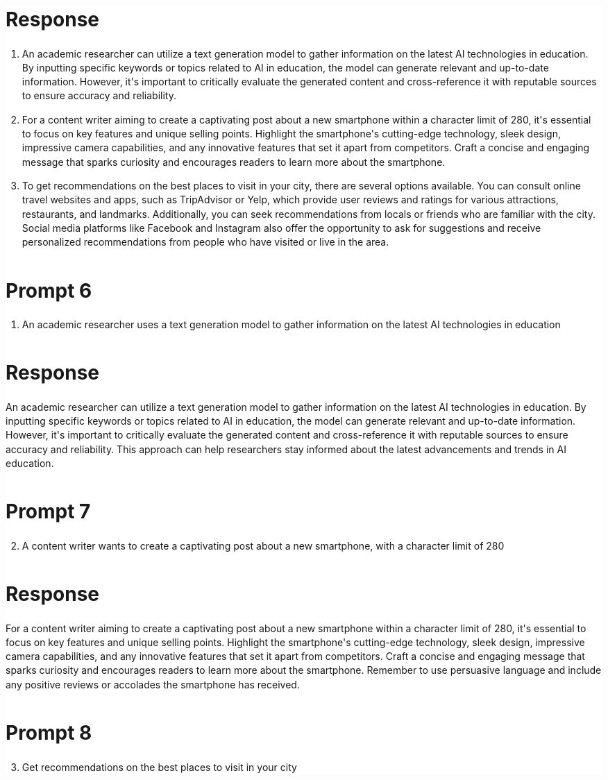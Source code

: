 # Response
1. An academic researcher can utilize a text generation model to gather information on the latest AI technologies in education. By inputting specific keywords or topics related to AI in education, the model can generate relevant and up-to-date information. However, it's important to critically evaluate the generated content and cross-reference it with reputable sources to ensure accuracy and reliability.

2. For a content writer aiming to create a captivating post about a new smartphone within a character limit of 280, it's essential to focus on key features and unique selling points. Highlight the smartphone's cutting-edge technology, sleek design, impressive camera capabilities, and any innovative features that set it apart from competitors. Craft a concise and engaging message that sparks curiosity and encourages readers to learn more about the smartphone.

3. To get recommendations on the best places to visit in your city, there are several options available. You can consult online travel websites and apps, such as TripAdvisor or Yelp, which provide user reviews and ratings for various attractions, restaurants, and landmarks. Additionally, you can seek recommendations from locals or friends who are familiar with the city. Social media platforms like Facebook and Instagram also offer the opportunity to ask for suggestions and receive personalized recommendations from people who have visited or live in the area.


# Prompt 6
1. An academic researcher uses a text generation model to gather information on the latest AI technologies in education

# Response
An academic researcher can utilize a text generation model to gather information on the latest AI technologies in education. By inputting specific keywords or topics related to AI in education, the model can generate relevant and up-to-date information. However, it's important to critically evaluate the generated content and cross-reference it with reputable sources to ensure accuracy and reliability. This approach can help researchers stay informed about the latest advancements and trends in AI education.

# Prompt 7
2. A content writer wants to create a captivating post about a new smartphone, with a character limit of 280

# Response
For a content writer aiming to create a captivating post about a new smartphone within a character limit of 280, it's essential to focus on key features and unique selling points. Highlight the smartphone's cutting-edge technology, sleek design, impressive camera capabilities, and any innovative features that set it apart from competitors. Craft a concise and engaging message that sparks curiosity and encourages readers to learn more about the smartphone. Remember to use persuasive language and include any positive reviews or accolades the smartphone has received.


# Prompt 8
3. Get recommendations on the best places to visit in your city

